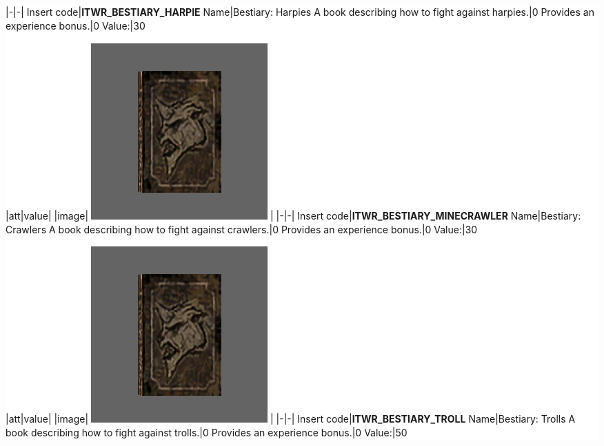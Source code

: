 |-|-|
Insert code|**ITWR_BESTIARY_HARPIE**
Name|Bestiary: Harpies
A book describing how to fight against harpies.|0
Provides an experience bonus.|0
Value:|30

|att|value|
|image| ![ITWR_BESTIARY_MINECRAWLER](https://github.com/auronen/CoM-itemlist/blob/master/img/ITWR_BESTIARY_MINECRAWLER.png?raw=true) | 
|-|-|
Insert code|**ITWR_BESTIARY_MINECRAWLER**
Name|Bestiary: Crawlers
A book describing how to fight against crawlers.|0
Provides an experience bonus.|0
Value:|30

|att|value|
|image| ![ITWR_BESTIARY_TROLL](https://github.com/auronen/CoM-itemlist/blob/master/img/ITWR_BESTIARY_TROLL.png?raw=true) | 
|-|-|
Insert code|**ITWR_BESTIARY_TROLL**
Name|Bestiary: Trolls
A book describing how to fight against trolls.|0
Provides an experience bonus.|0
Value:|50

